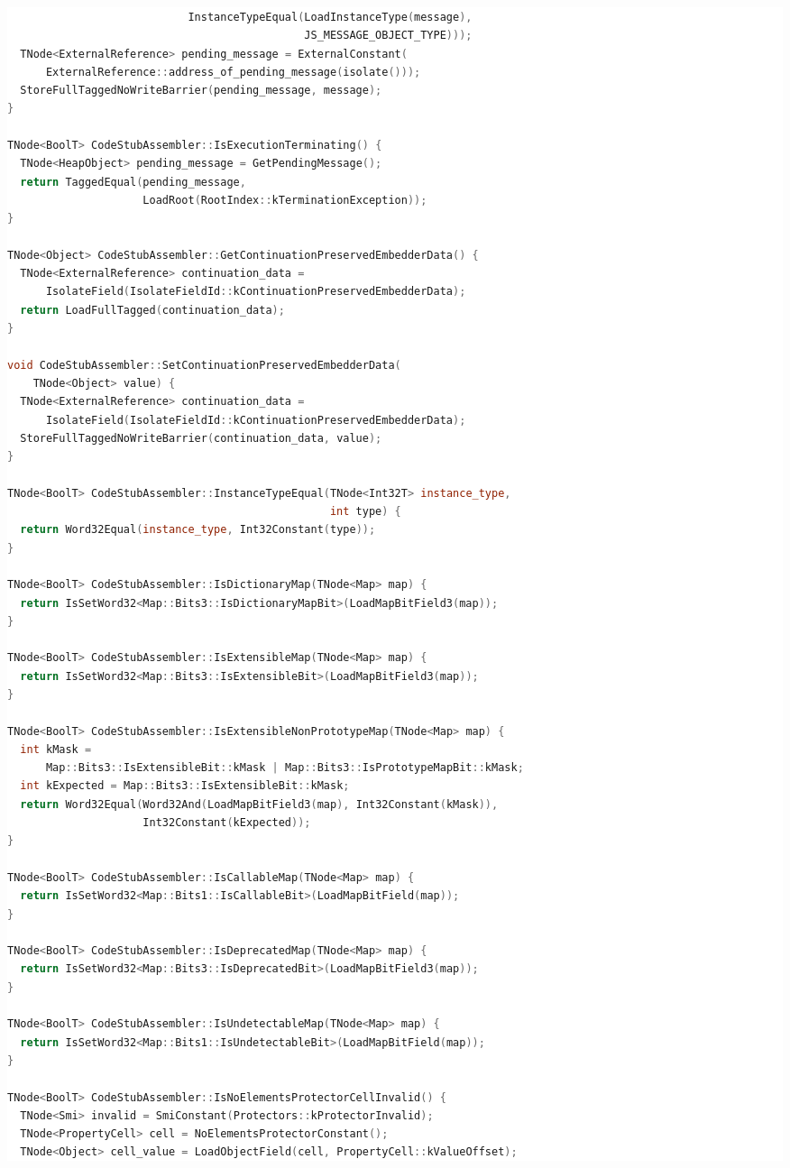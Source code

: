 ```cpp
                            InstanceTypeEqual(LoadInstanceType(message),
                                              JS_MESSAGE_OBJECT_TYPE)));
  TNode<ExternalReference> pending_message = ExternalConstant(
      ExternalReference::address_of_pending_message(isolate()));
  StoreFullTaggedNoWriteBarrier(pending_message, message);
}

TNode<BoolT> CodeStubAssembler::IsExecutionTerminating() {
  TNode<HeapObject> pending_message = GetPendingMessage();
  return TaggedEqual(pending_message,
                     LoadRoot(RootIndex::kTerminationException));
}

TNode<Object> CodeStubAssembler::GetContinuationPreservedEmbedderData() {
  TNode<ExternalReference> continuation_data =
      IsolateField(IsolateFieldId::kContinuationPreservedEmbedderData);
  return LoadFullTagged(continuation_data);
}

void CodeStubAssembler::SetContinuationPreservedEmbedderData(
    TNode<Object> value) {
  TNode<ExternalReference> continuation_data =
      IsolateField(IsolateFieldId::kContinuationPreservedEmbedderData);
  StoreFullTaggedNoWriteBarrier(continuation_data, value);
}

TNode<BoolT> CodeStubAssembler::InstanceTypeEqual(TNode<Int32T> instance_type,
                                                  int type) {
  return Word32Equal(instance_type, Int32Constant(type));
}

TNode<BoolT> CodeStubAssembler::IsDictionaryMap(TNode<Map> map) {
  return IsSetWord32<Map::Bits3::IsDictionaryMapBit>(LoadMapBitField3(map));
}

TNode<BoolT> CodeStubAssembler::IsExtensibleMap(TNode<Map> map) {
  return IsSetWord32<Map::Bits3::IsExtensibleBit>(LoadMapBitField3(map));
}

TNode<BoolT> CodeStubAssembler::IsExtensibleNonPrototypeMap(TNode<Map> map) {
  int kMask =
      Map::Bits3::IsExtensibleBit::kMask | Map::Bits3::IsPrototypeMapBit::kMask;
  int kExpected = Map::Bits3::IsExtensibleBit::kMask;
  return Word32Equal(Word32And(LoadMapBitField3(map), Int32Constant(kMask)),
                     Int32Constant(kExpected));
}

TNode<BoolT> CodeStubAssembler::IsCallableMap(TNode<Map> map) {
  return IsSetWord32<Map::Bits1::IsCallableBit>(LoadMapBitField(map));
}

TNode<BoolT> CodeStubAssembler::IsDeprecatedMap(TNode<Map> map) {
  return IsSetWord32<Map::Bits3::IsDeprecatedBit>(LoadMapBitField3(map));
}

TNode<BoolT> CodeStubAssembler::IsUndetectableMap(TNode<Map> map) {
  return IsSetWord32<Map::Bits1::IsUndetectableBit>(LoadMapBitField(map));
}

TNode<BoolT> CodeStubAssembler::IsNoElementsProtectorCellInvalid() {
  TNode<Smi> invalid = SmiConstant(Protectors::kProtectorInvalid);
  TNode<PropertyCell> cell = NoElementsProtectorConstant();
  TNode<Object> cell_value = LoadObjectField(cell, PropertyCell::kValueOffset);
```